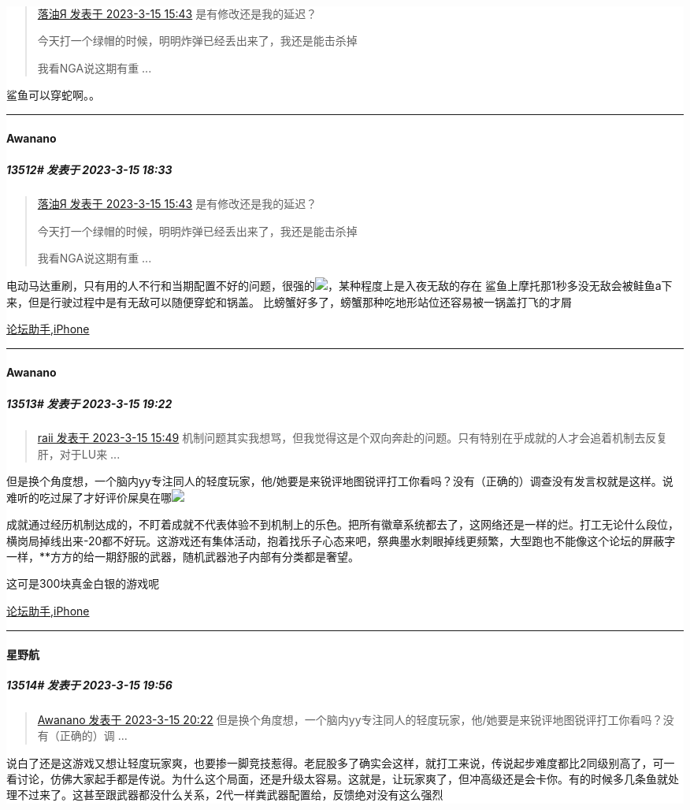 <blockquote><a href="httphttps://bbs.saraba1st.com/2b/forum.php?mod=redirect&amp;goto=findpost&amp;pid=60096607&amp;ptid=1988290" target="_blank">落油Я 发表于 2023-3-15 15:43</a>
是有修改还是我的延迟？

今天打一个绿帽的时候，明明炸弹已经丢出来了，我还是能击杀掉

我看NGA说这期有重 ...</blockquote>
鲨鱼可以穿蛇啊。。


*****

####  Awanano  
##### 13512#       发表于 2023-3-15 18:33

<blockquote><a href="httphttps://bbs.saraba1st.com/2b/forum.php?mod=redirect&amp;goto=findpost&amp;pid=60096607&amp;ptid=1988290" target="_blank">落油Я 发表于 2023-3-15 15:43</a>
是有修改还是我的延迟？

今天打一个绿帽的时候，明明炸弹已经丢出来了，我还是能击杀掉

我看NGA说这期有重 ...</blockquote>
电动马达重刷，只有用的人不行和当期配置不好的问题，很强的<img src="https://static.saraba1st.com/image/smiley/face2017/067.png" referrerpolicy="no-referrer">，某种程度上是入夜无敌的存在
鲨鱼上摩托那1秒多没无敌会被鲑鱼a下来，但是行驶过程中是有无敌可以随便穿蛇和锅盖。
比螃蟹好多了，螃蟹那种吃地形站位还容易被一锅盖打飞的才屑

[论坛助手,iPhone](https://bbs.saraba1st.com/2b/forum.php?mod=viewthread&amp;tid=2029836)


*****

####  Awanano  
##### 13513#       发表于 2023-3-15 19:22

<blockquote><a href="httphttps://bbs.saraba1st.com/2b/forum.php?mod=redirect&amp;goto=findpost&amp;pid=60096670&amp;ptid=1988290" target="_blank">raii 发表于 2023-3-15 15:49</a>
机制问题其实我想骂，但我觉得这是个双向奔赴的问题。只有特别在乎成就的人才会追着机制去反复肝，对于LU来 ...</blockquote>
但是换个角度想，一个脑内yy专注同人的轻度玩家，他/她要是来锐评地图锐评打工你看吗？没有（正确的）调查没有发言权就是这样。说难听的吃过屎了才好评价屎臭在哪<img src="https://static.saraba1st.com/image/smiley/face2017/067.png" referrerpolicy="no-referrer">

成就通过经历机制达成的，不盯着成就不代表体验不到机制上的乐色。把所有徽章系统都去了，这网络还是一样的烂。打工无论什么段位，横岗局掉线出来-20都不好玩。这游戏还有集体活动，抱着找乐子心态来吧，祭典墨水刺眼掉线更频繁，大型跑也不能像这个论坛的屏蔽字一样，**方方的给一期舒服的武器，随机武器池子内部有分类都是奢望。

这可是300块真金白银的游戏呢

[论坛助手,iPhone](https://bbs.saraba1st.com/2b/forum.php?mod=viewthread&amp;tid=2029836)


*****

####  星野航  
##### 13514#       发表于 2023-3-15 19:56

<blockquote><a href="httphttps://bbs.saraba1st.com/2b/forum.php?mod=redirect&amp;goto=findpost&amp;pid=60098934&amp;ptid=1988290" target="_blank">Awanano 发表于 2023-3-15 20:22</a>
但是换个角度想，一个脑内yy专注同人的轻度玩家，他/她要是来锐评地图锐评打工你看吗？没有（正确的）调 ...</blockquote>
说白了还是这游戏又想让轻度玩家爽，也要掺一脚竞技惹得。老屁股多了确实会这样，就打工来说，传说起步难度都比2同级别高了，可一看讨论，仿佛大家起手都是传说。为什么这个局面，还是升级太容易。这就是，让玩家爽了，但冲高级还是会卡你。有的时候多几条鱼就处理不过来了。这甚至跟武器都没什么关系，2代一样粪武器配置给，反馈绝对没有这么强烈

